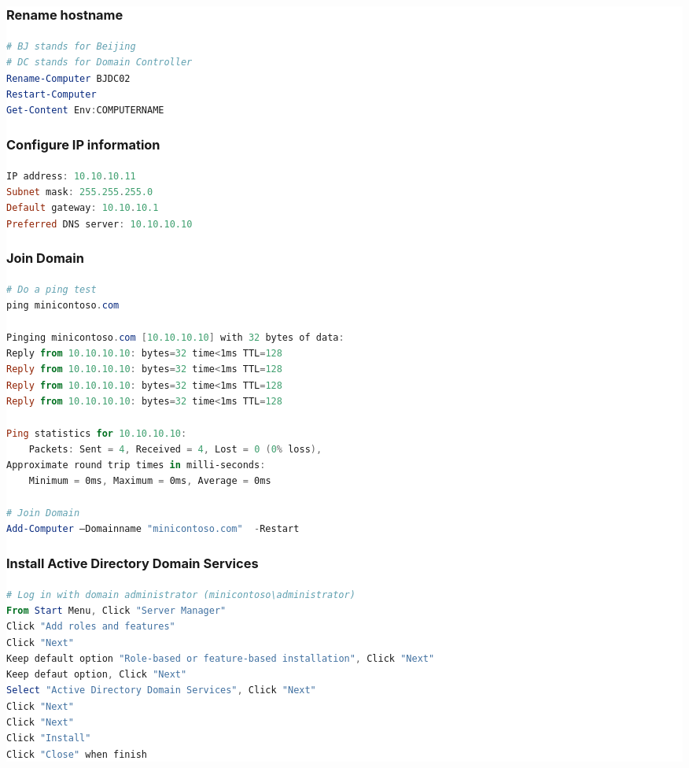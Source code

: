 ### Rename hostname

```powershell
# BJ stands for Beijing
# DC stands for Domain Controller
Rename-Computer BJDC02
Restart-Computer
Get-Content Env:COMPUTERNAME
```

### Configure IP information

```powershell
IP address: 10.10.10.11
Subnet mask: 255.255.255.0
Default gateway: 10.10.10.1
Preferred DNS server: 10.10.10.10
```

### Join Domain

```powershell
# Do a ping test
ping minicontoso.com

Pinging minicontoso.com [10.10.10.10] with 32 bytes of data:
Reply from 10.10.10.10: bytes=32 time<1ms TTL=128
Reply from 10.10.10.10: bytes=32 time<1ms TTL=128
Reply from 10.10.10.10: bytes=32 time<1ms TTL=128
Reply from 10.10.10.10: bytes=32 time<1ms TTL=128

Ping statistics for 10.10.10.10:
    Packets: Sent = 4, Received = 4, Lost = 0 (0% loss),
Approximate round trip times in milli-seconds:
    Minimum = 0ms, Maximum = 0ms, Average = 0ms

# Join Domain
Add-Computer –Domainname "minicontoso.com"  -Restart
```

### Install Active Directory Domain Services

```powershell
# Log in with domain administrator (minicontoso\administrator)
From Start Menu, Click "Server Manager"
Click "Add roles and features"
Click "Next"
Keep default option "Role-based or feature-based installation", Click "Next"
Keep defaut option, Click "Next"
Select "Active Directory Domain Services", Click "Next"
Click "Next"
Click "Next"
Click "Install"
Click "Close" when finish
```
